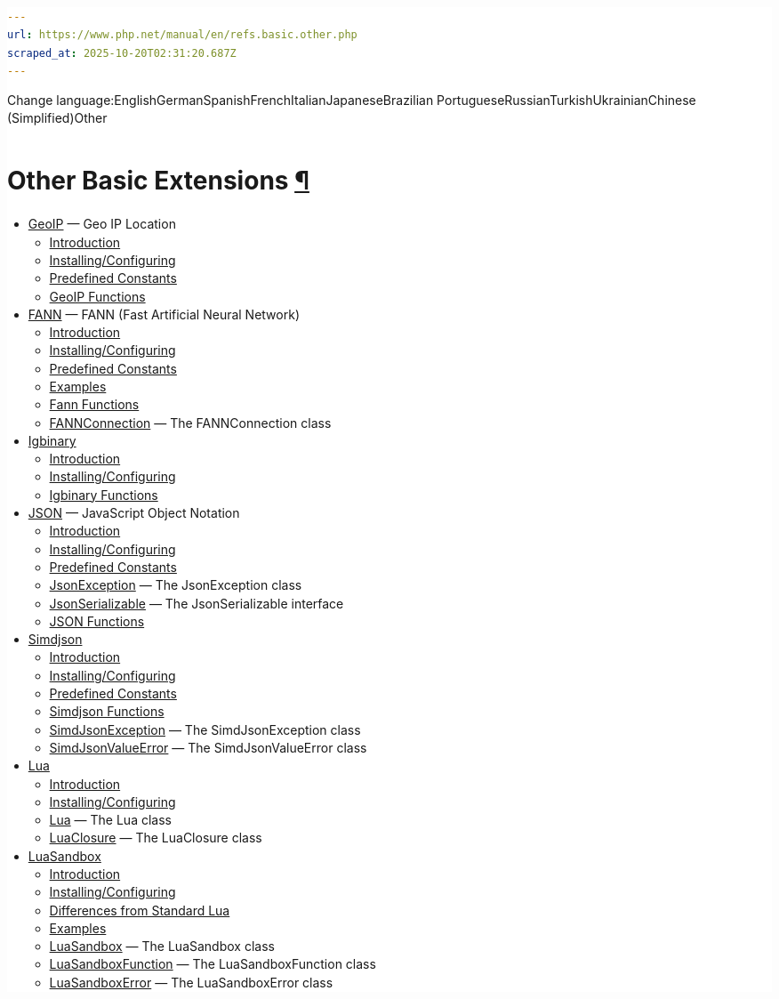 ```yaml
---
url: https://www.php.net/manual/en/refs.basic.other.php
scraped_at: 2025-10-20T02:31:20.687Z
---
```


Change language:EnglishGermanSpanishFrenchItalianJapaneseBrazilian PortugueseRussianTurkishUkrainianChinese (Simplified)Other

# Other Basic Extensions [¶](https://www.php.net/manual/en/refs.basic.other.php\#refs.basic.other)

- [GeoIP](https://www.php.net/manual/en/book.geoip.php) — Geo IP Location
  - [Introduction](https://www.php.net/manual/en/intro.geoip.php)
  - [Installing/Configuring](https://www.php.net/manual/en/geoip.setup.php)
  - [Predefined Constants](https://www.php.net/manual/en/geoip.constants.php)
  - [GeoIP Functions](https://www.php.net/manual/en/ref.geoip.php)
- [FANN](https://www.php.net/manual/en/book.fann.php) — FANN (Fast Artificial Neural Network)
  - [Introduction](https://www.php.net/manual/en/intro.fann.php)
  - [Installing/Configuring](https://www.php.net/manual/en/fann.setup.php)
  - [Predefined Constants](https://www.php.net/manual/en/fann.constants.php)
  - [Examples](https://www.php.net/manual/en/fann.examples.php)
  - [Fann Functions](https://www.php.net/manual/en/ref.fann.php)
  - [FANNConnection](https://www.php.net/manual/en/class.fannconnection.php) — The FANNConnection class
- [Igbinary](https://www.php.net/manual/en/book.igbinary.php)
  - [Introduction](https://www.php.net/manual/en/intro.igbinary.php)
  - [Installing/Configuring](https://www.php.net/manual/en/igbinary.setup.php)
  - [Igbinary Functions](https://www.php.net/manual/en/ref.igbinary.php)
- [JSON](https://www.php.net/manual/en/book.json.php) — JavaScript Object Notation
  - [Introduction](https://www.php.net/manual/en/intro.json.php)
  - [Installing/Configuring](https://www.php.net/manual/en/json.setup.php)
  - [Predefined Constants](https://www.php.net/manual/en/json.constants.php)
  - [JsonException](https://www.php.net/manual/en/class.jsonexception.php) — The JsonException class
  - [JsonSerializable](https://www.php.net/manual/en/class.jsonserializable.php) — The JsonSerializable interface
  - [JSON Functions](https://www.php.net/manual/en/ref.json.php)
- [Simdjson](https://www.php.net/manual/en/book.simdjson.php)
  - [Introduction](https://www.php.net/manual/en/intro.simdjson.php)
  - [Installing/Configuring](https://www.php.net/manual/en/simdjson.setup.php)
  - [Predefined Constants](https://www.php.net/manual/en/simdjson.constants.php)
  - [Simdjson Functions](https://www.php.net/manual/en/ref.simdjson.php)
  - [SimdJsonException](https://www.php.net/manual/en/class.simdjsonexception.php) — The SimdJsonException class
  - [SimdJsonValueError](https://www.php.net/manual/en/class.simdjsonvalueerror.php) — The SimdJsonValueError class
- [Lua](https://www.php.net/manual/en/book.lua.php)
  - [Introduction](https://www.php.net/manual/en/intro.lua.php)
  - [Installing/Configuring](https://www.php.net/manual/en/lua.setup.php)
  - [Lua](https://www.php.net/manual/en/class.lua.php) — The Lua class
  - [LuaClosure](https://www.php.net/manual/en/class.luaclosure.php) — The LuaClosure class
- [LuaSandbox](https://www.php.net/manual/en/book.luasandbox.php)
  - [Introduction](https://www.php.net/manual/en/intro.luasandbox.php)
  - [Installing/Configuring](https://www.php.net/manual/en/luasandbox.setup.php)
  - [Differences from Standard Lua](https://www.php.net/manual/en/reference.luasandbox.differences.php)
  - [Examples](https://www.php.net/manual/en/luasandbox.examples.php)
  - [LuaSandbox](https://www.php.net/manual/en/class.luasandbox.php) — The LuaSandbox class
  - [LuaSandboxFunction](https://www.php.net/manual/en/class.luasandboxfunction.php) — The LuaSandboxFunction class
  - [LuaSandboxError](https://www.php.net/manual/en/class.luasandboxerror.php) — The LuaSandboxError class